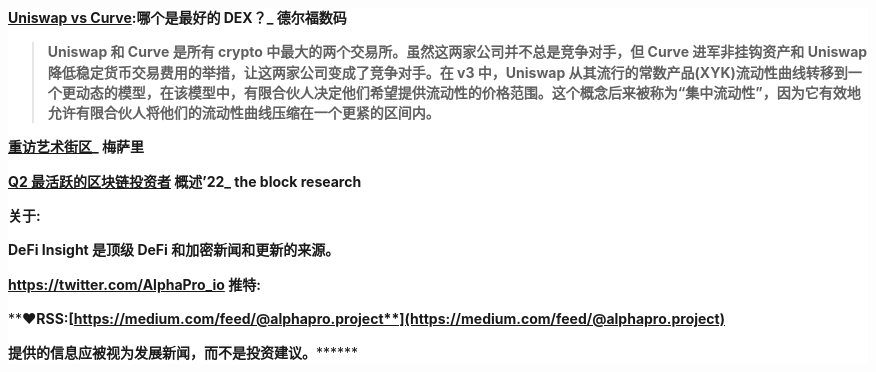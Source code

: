 ****[**Uniswap vs Curve**](https://members.delphidigital.io/reports/uniswap-vs-curve-which-is-the-best-dex)**:哪个是最好的 DEX？**_ 德尔福数码****

> ****Uniswap 和 Curve 是所有 crypto 中最大的两个交易所。虽然这两家公司并不总是竞争对手，但 Curve 进军非挂钩资产和 Uniswap 降低稳定货币交易费用的举措，让这两家公司变成了竞争对手。在 v3 中，Uniswap 从其流行的常数产品(XYK)流动性曲线转移到一个更动态的模型，在该模型中，有限合伙人决定他们希望提供流动性的价格范围。这个概念后来被称为“集中流动性”，因为它有效地允许有限合伙人将他们的流动性曲线压缩在一个更紧的区间内。****

******[**重访艺术街区**](https://messari.io/article/revisiting-art-blocks)_ 梅萨里******

******[**Q2 最活跃的区块链投资者**](https://www.theblockresearch.com/an-overview-of-the-most-active-blockchain-investors-in-q222-157820) **概述’22**_ the block research******

******关于:******

****DeFi Insight 是顶级 DeFi 和加密新闻和更新的来源。****

******https://twitter.com/AlphaPro_io 推特:**[](https://twitter.com/AlphaPro_io)****

********❤RSS:**[**https://medium.com/feed/@alphapro.project**](https://medium.com/feed/@alphapro.project)******

****提供的信息应被视为发展新闻，而不是投资建议。**********